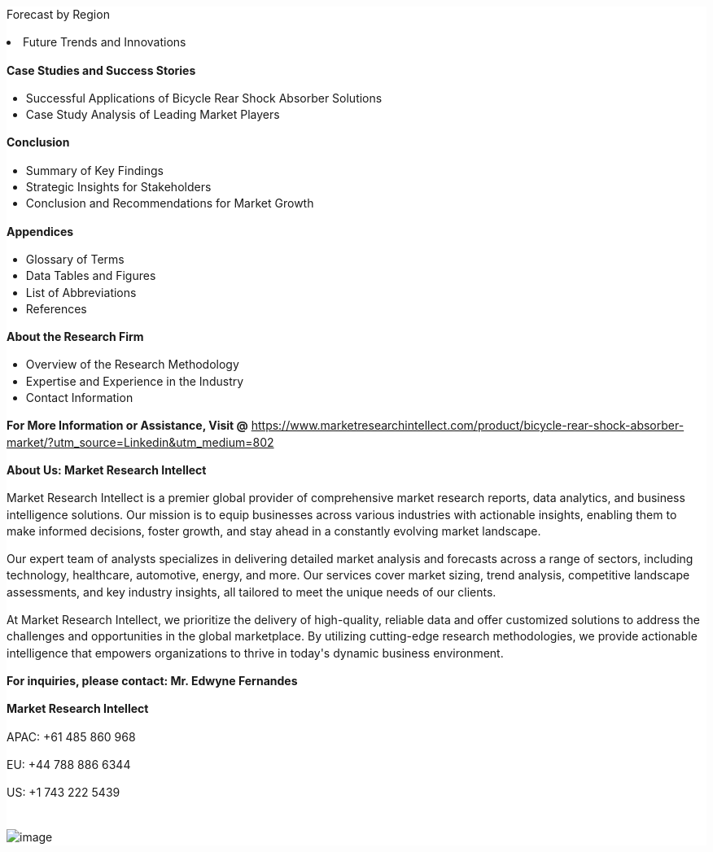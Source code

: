 Forecast by Region</li><li>Future Trends and Innovations</li></ul><p><strong>Case Studies and Success Stories</strong></p><ul><li>Successful Applications of Bicycle Rear Shock Absorber Solutions</li><li>Case Study Analysis of Leading Market Players</li></ul><p><strong>Conclusion</strong></p><ul><li>Summary of Key Findings</li><li>Strategic Insights for Stakeholders</li><li>Conclusion and Recommendations for Market Growth</li></ul><p><strong>Appendices</strong></p><ul><li>Glossary of Terms</li><li>Data Tables and Figures</li><li>List of Abbreviations</li><li>References</li></ul><p><strong>About the Research Firm</strong></p><ul><li>Overview of the Research Methodology</li><li>Expertise and Experience in the Industry</li><li>Contact Information</li></ul></div><div class="article-main__content" data-test-id="publishing-text-block"><p><span class="font-[700]"><strong>For More Information or Assistance, Visit @</strong>&nbsp;<a href="https://www.marketresearchintellect.com/product/bicycle-rear-shock-absorber-market/?utm_source=Linkedin&utm_medium=802">https://www.marketresearchintellect.com/product/bicycle-rear-shock-absorber-market/?utm_source=Linkedin&utm_medium=802</a></span></p><p><strong>About Us: Market Research Intellect</strong></p><p>Market Research Intellect is a premier global provider of comprehensive market research reports, data analytics, and business intelligence solutions. Our mission is to equip businesses across various industries with actionable insights, enabling them to make informed decisions, foster growth, and stay ahead in a constantly evolving market landscape.</p><p>Our expert team of analysts specializes in delivering detailed market analysis and forecasts across a range of sectors, including technology, healthcare, automotive, energy, and more. Our services cover market sizing, trend analysis, competitive landscape assessments, and key industry insights, all tailored to meet the unique needs of our clients.</p><p>At Market Research Intellect, we prioritize the delivery of high-quality, reliable data and offer customized solutions to address the challenges and opportunities in the global marketplace. By utilizing cutting-edge research methodologies, we provide actionable intelligence that empowers organizations to thrive in today's dynamic business environment.</p><p><strong>For inquiries, please contact: Mr. Edwyne Fernandes</strong></p><p><strong>Market Research Intellect</strong></p><p>APAC: +61 485 860 968</p><p>EU: +44 788 886 6344</p><p>US: +1 743 222 5439</p></div><div class="article-main__content" data-test-id="publishing-text-block">&nbsp;</div>
![image](https://github.com/user-attachments/assets/17a28705-a3a4-49cb-ab5f-0039a2cfcc6d)
